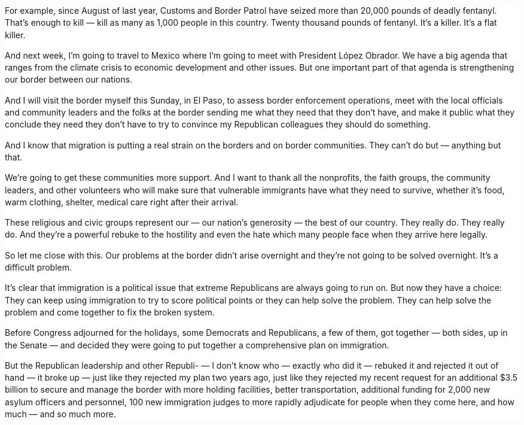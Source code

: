 For example, since August of last year, Customs and Border Patrol have
seized more than 20,000 pounds of deadly fentanyl. That’s enough to kill
— kill as many as 1,000 people in this country. Twenty thousand pounds
of fentanyl. It’s a killer. It’s a flat killer.

And next week, I’m going to travel to Mexico where I’m going to meet
with President López Obrador. We have a big agenda that ranges from the
climate crisis to economic development and other issues. But one
important part of that agenda is strengthening our border between our
nations.

And I will visit the border myself this Sunday, in El Paso, to assess
border enforcement operations, meet with the local officials and
community leaders and the folks at the border sending me what they need
that they don’t have, and make it public what they conclude they need
they don’t have to try to convince my Republican colleagues they should
do something.

And I know that migration is putting a real strain on the borders and on
border communities. They can’t do but — anything but that.

We’re going to get these communities more support. And I want to thank
all the nonprofits, the faith groups, the community leaders, and other
volunteers who will make sure that vulnerable immigrants have what they
need to survive, whether it’s food, warm clothing, shelter, medical care
right after their arrival.

These religious and civic groups represent our — our nation’s generosity
— the best of our country. They really do. They really do. And they’re a
powerful rebuke to the hostility and even the hate which many people
face when they arrive here legally.

So let me close with this. Our problems at the border didn’t arise
overnight and they’re not going to be solved overnight. It’s a difficult
problem.

It’s clear that immigration is a political issue that extreme
Republicans are always going to run on. But now they have a choice: They
can keep using immigration to try to score political points or they can
help solve the problem. They can help solve the problem and come
together to fix the broken system.

Before Congress adjourned for the holidays, some Democrats and
Republicans, a few of them, got together — both sides, up in the Senate
— and decided they were going to put together a comprehensive plan on
immigration.

But the Republican leadership and other Republi- — I don’t know who —
exactly who did it — rebuked it and rejected it out of hand — it broke
up — just like they rejected my plan two years ago, just like they
rejected my recent request for an additional $3.5 billion to secure and
manage the border with more holding facilities, better transportation,
additional funding for 2,000 new asylum officers and personnel, 100 new
immigration judges to more rapidly adjudicate for people when they come
here, and how much — and so much more.
